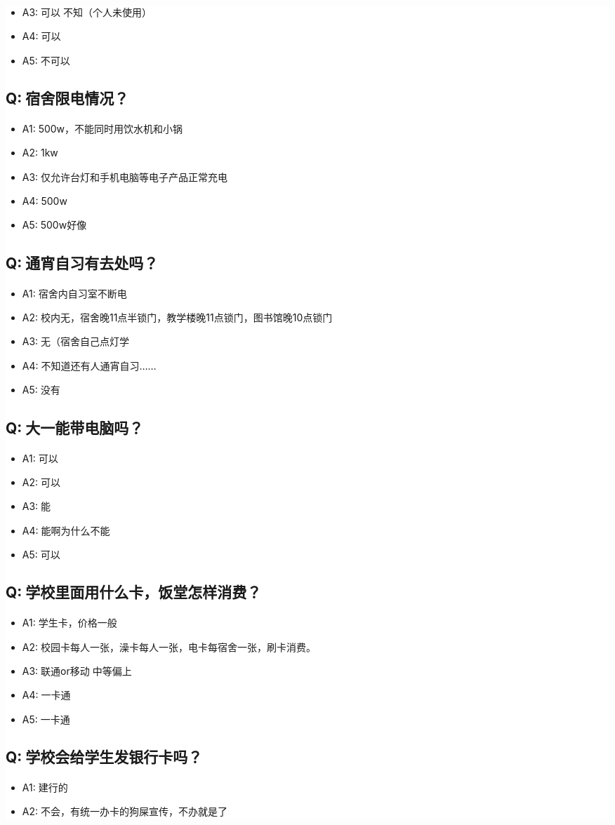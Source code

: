 - A3: 可以 不知（个人未使用）

- A4: 可以

- A5: 不可以

## Q: 宿舍限电情况？

- A1: 500w，不能同时用饮水机和小锅

- A2: 1kw

- A3: 仅允许台灯和手机电脑等电子产品正常充电

- A4: 500w

- A5: 500w好像

## Q: 通宵自习有去处吗？

- A1: 宿舍内自习室不断电

- A2: 校内无，宿舍晚11点半锁门，教学楼晚11点锁门，图书馆晚10点锁门

- A3: 无（宿舍自己点灯学

- A4: 不知道还有人通宵自习……

- A5: 没有

## Q: 大一能带电脑吗？

- A1: 可以

- A2: 可以

- A3: 能

- A4: 能啊为什么不能

- A5: 可以

## Q: 学校里面用什么卡，饭堂怎样消费？

- A1: 学生卡，价格一般

- A2: 校园卡每人一张，澡卡每人一张，电卡每宿舍一张，刷卡消费。

- A3: 联通or移动  中等偏上

- A4: 一卡通

- A5: 一卡通

## Q: 学校会给学生发银行卡吗？

- A1: 建行的

- A2: 不会，有统一办卡的狗屎宣传，不办就是了
